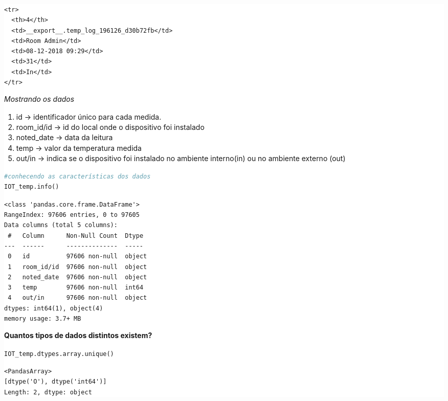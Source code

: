     <tr>
      <th>4</th>
      <td>__export__.temp_log_196126_d30b72fb</td>
      <td>Room Admin</td>
      <td>08-12-2018 09:29</td>
      <td>31</td>
      <td>In</td>
    </tr>
  </tbody>
</table>
</div>



*Mostrando os dados*



1.   id -> identificador único para cada medida.
2.   room_id/id -> id do local onde o dispositivo foi instalado
3.   noted_date -> data da leitura
4.   temp -> valor da temperatura medida
5.   out/in -> indica se o dispositivo foi instalado no ambiente interno(in) ou no ambiente externo (out) 




```python
#conhecendo as características dos dados
IOT_temp.info()
```

    <class 'pandas.core.frame.DataFrame'>
    RangeIndex: 97606 entries, 0 to 97605
    Data columns (total 5 columns):
     #   Column      Non-Null Count  Dtype 
    ---  ------      --------------  ----- 
     0   id          97606 non-null  object
     1   room_id/id  97606 non-null  object
     2   noted_date  97606 non-null  object
     3   temp        97606 non-null  int64 
     4   out/in      97606 non-null  object
    dtypes: int64(1), object(4)
    memory usage: 3.7+ MB
    

**Quantos tipos de dados distintos existem?**


```python
IOT_temp.dtypes.array.unique()
```




    <PandasArray>
    [dtype('O'), dtype('int64')]
    Length: 2, dtype: object
